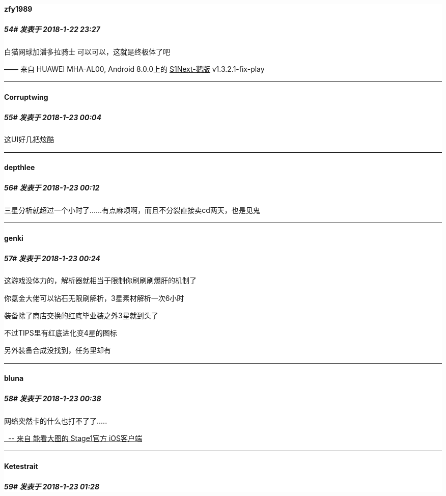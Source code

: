 ####  zfy1989  
##### 54#       发表于 2018-1-22 23:27


白猫网球加潘多拉骑士
可以可以，这就是终极体了吧

—— 来自 HUAWEI MHA-AL00, Android 8.0.0上的 [S1Next-鹅版](https://github.com/ykrank/S1-Next/releases) v1.3.2.1-fix-play


*****

####  Corruptwing  
##### 55#       发表于 2018-1-23 00:04


这UI好几把炫酷


*****

####  depthlee  
##### 56#       发表于 2018-1-23 00:12


三星分析就超过一个小时了……有点麻烦啊，而且不分裂直接卖cd两天，也是见鬼


*****

####  genki  
##### 57#       发表于 2018-1-23 00:24


这游戏没体力的，解析器就相当于限制你刷刷刷爆肝的机制了

你氪金大佬可以钻石无限刷解析，3星素材解析一次6小时

装备除了商店交换的红底毕业装之外3星就到头了

不过TIPS里有红底进化变4星的图标

另外装备合成没找到，任务里却有


*****

####  bluna  
##### 58#       发表于 2018-1-23 00:38


网络突然卡的什么也打不了了.....

[  -- 来自 能看大图的 Stage1官方 iOS客户端](https://itunes.apple.com/fi/app/saraba1st/id1221237470?mt=8)


*****

####  Ketestrait  
##### 59#       发表于 2018-1-23 01:28
